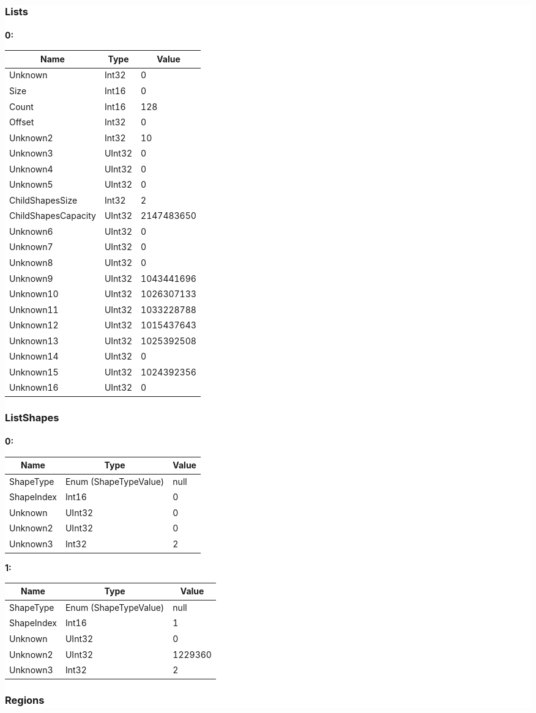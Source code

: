
### Lists

**0:**

Name	| Type	| Value
---	|---	|---	|
Unknown	|Int32	|0
Size	|Int16	|0
Count	|Int16	|128
Offset	|Int32	|0
Unknown2	|Int32	|10
Unknown3	|UInt32	|0
Unknown4	|UInt32	|0
Unknown5	|UInt32	|0
ChildShapesSize	|Int32	|2
ChildShapesCapacity	|UInt32	|2147483650
Unknown6	|UInt32	|0
Unknown7	|UInt32	|0
Unknown8	|UInt32	|0
Unknown9	|UInt32	|1043441696
Unknown10	|UInt32	|1026307133
Unknown11	|UInt32	|1033228788
Unknown12	|UInt32	|1015437643
Unknown13	|UInt32	|1025392508
Unknown14	|UInt32	|0
Unknown15	|UInt32	|1024392356
Unknown16	|UInt32	|0


### ListShapes

**0:**

Name	| Type	| Value
---	|---	|---	|
ShapeType	|Enum (ShapeTypeValue)	|null
ShapeIndex	|Int16	|0
Unknown	|UInt32	|0
Unknown2	|UInt32	|0
Unknown3	|Int32	|2


**1:**

Name	| Type	| Value
---	|---	|---	|
ShapeType	|Enum (ShapeTypeValue)	|null
ShapeIndex	|Int16	|1
Unknown	|UInt32	|0
Unknown2	|UInt32	|1229360
Unknown3	|Int32	|2


### Regions
